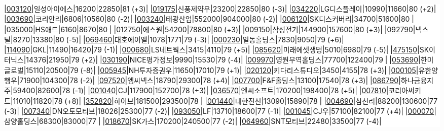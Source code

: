 |[003120](https://finance.daum.net/quotes/A003120)|일성아이에스|16200|22850|81 (+3)|
|[019175](https://finance.daum.net/quotes/A019175)|신풍제약우|23200|22850|80 (-3)|
|[034220](https://finance.daum.net/quotes/A034220)|LG디스플레이|10990|11660|80 (+2)|
|[003690](https://finance.daum.net/quotes/A003690)|코리안리|6806|10560|80 (-2)|
|[003240](https://finance.daum.net/quotes/A003240)|태광산업|552000|904000|80 (-2)|
|[006120](https://finance.daum.net/quotes/A006120)|SK디스커버리|34700|51600|80 |
|[035000](https://finance.daum.net/quotes/A035000)|HS애드|6160|8670|80 |
|[012750](https://finance.daum.net/quotes/A012750)|에스원|54200|78800|80 (+3)|
|[009150](https://finance.daum.net/quotes/A009150)|삼성전기|144900|157600|80 (+3)|
|[092790](https://finance.daum.net/quotes/A092790)|넥스틸|8270|13380|80 (-5)|
|[069460](https://finance.daum.net/quotes/A069460)|대호에이엘|1078|1771|79 (-3)|
|[000230](https://finance.daum.net/quotes/A000230)|일동홀딩스|7830|9050|79 (+6)|
|[114090](https://finance.daum.net/quotes/A114090)|GKL|11490|16420|79 (-1)|
|[000680](https://finance.daum.net/quotes/A000680)|LS네트웍스|3415|4110|79 (+5)|
|[085620](https://finance.daum.net/quotes/A085620)|미래에셋생명|5010|6980|79 (-5)|
|[475150](https://finance.daum.net/quotes/A475150)|SK이터닉스|14376|21950|79 (+2)|
|[030190](https://finance.daum.net/quotes/A030190)|NICE평가정보|9990|15530|79 (-4)|
|[009970](https://finance.daum.net/quotes/A009970)|영원무역홀딩스|77700|122400|79 |
|[053690](https://finance.daum.net/quotes/A053690)|한미글로벌|15110|20500|79 (-8)|
|[005945](https://finance.daum.net/quotes/A005945)|NH투자증권우|11650|17010|79 (+1)|
|[020120](https://finance.daum.net/quotes/A020120)|키다리스튜디오|3450|4155|78 (+3)|
|[000105](https://finance.daum.net/quotes/A000105)|유한양행우|71900|104300|78 (-2)|
|[097520](https://finance.daum.net/quotes/A097520)|엠씨넥스|18790|29300|78 (+4)|
|[007700](https://finance.daum.net/quotes/A007700)|F&F홀딩스|13100|17540|78 (+3)|
|[086790](https://finance.daum.net/quotes/A086790)|하나금융지주|59400|82600|78 (-1)|
|[001040](https://finance.daum.net/quotes/A001040)|CJ|117900|152700|78 (+3)|
|[036570](https://finance.daum.net/quotes/A036570)|엔씨소프트|170200|198400|78 (+5)|
|[007810](https://finance.daum.net/quotes/A007810)|코리아써키트|11010|11820|78 (+8)|
|[352820](https://finance.daum.net/quotes/A352820)|하이브|181500|293500|78 |
|[001440](https://finance.daum.net/quotes/A001440)|대한전선|13090|15890|78 |
|[004690](https://finance.daum.net/quotes/A004690)|삼천리|88200|130600|77 (-3)|
|[007340](https://finance.daum.net/quotes/A007340)|DN오토모티브|18026|25300|77 (-2)|
|[093050](https://finance.daum.net/quotes/A093050)|LF|13710|18600|77 (-1)|
|[001045](https://finance.daum.net/quotes/A001045)|CJ우|57100|82100|77 (+4)|
|[000070](https://finance.daum.net/quotes/A000070)|삼양홀딩스|68300|83000|77 |
|[018670](https://finance.daum.net/quotes/A018670)|SK가스|170200|240500|77 (-2)|
|[064960](https://finance.daum.net/quotes/A064960)|SNT모티브|22480|33500|77 (-4)|
